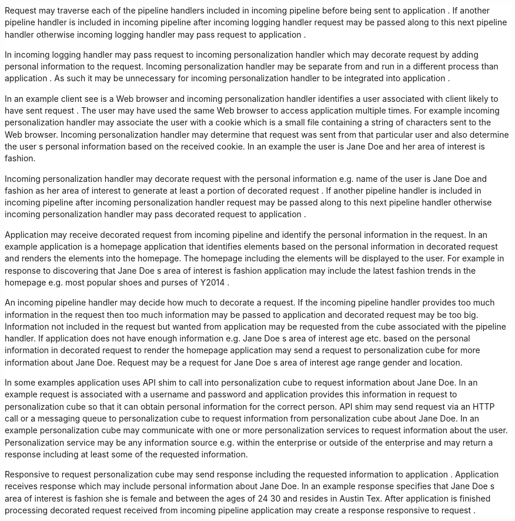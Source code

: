 Request may traverse each of the pipeline handlers included in incoming pipeline before being sent to application . If another pipeline handler is included in incoming pipeline after incoming logging handler request may be passed along to this next pipeline handler otherwise incoming logging handler may pass request to application .

In incoming logging handler may pass request to incoming personalization handler which may decorate request by adding personal information to the request. Incoming personalization handler may be separate from and run in a different process than application . As such it may be unnecessary for incoming personalization handler to be integrated into application .

In an example client see is a Web browser and incoming personalization handler identifies a user associated with client likely to have sent request . The user may have used the same Web browser to access application multiple times. For example incoming personalization handler may associate the user with a cookie which is a small file containing a string of characters sent to the Web browser. Incoming personalization handler may determine that request was sent from that particular user and also determine the user s personal information based on the received cookie. In an example the user is Jane Doe and her area of interest is fashion.

Incoming personalization handler may decorate request with the personal information e.g. name of the user is Jane Doe and fashion as her area of interest to generate at least a portion of decorated request . If another pipeline handler is included in incoming pipeline after incoming personalization handler request may be passed along to this next pipeline handler otherwise incoming personalization handler may pass decorated request to application .

Application may receive decorated request from incoming pipeline and identify the personal information in the request. In an example application is a homepage application that identifies elements based on the personal information in decorated request and renders the elements into the homepage. The homepage including the elements will be displayed to the user. For example in response to discovering that Jane Doe s area of interest is fashion application may include the latest fashion trends in the homepage e.g. most popular shoes and purses of Y2014 .

An incoming pipeline handler may decide how much to decorate a request. If the incoming pipeline handler provides too much information in the request then too much information may be passed to application and decorated request may be too big. Information not included in the request but wanted from application may be requested from the cube associated with the pipeline handler. If application does not have enough information e.g. Jane Doe s area of interest age etc. based on the personal information in decorated request to render the homepage application may send a request to personalization cube for more information about Jane Doe. Request may be a request for Jane Doe s area of interest age range gender and location.

In some examples application uses API shim to call into personalization cube to request information about Jane Doe. In an example request is associated with a username and password and application provides this information in request to personalization cube so that it can obtain personal information for the correct person. API shim may send request via an HTTP call or a messaging queue to personalization cube to request information from personalization cube about Jane Doe. In an example personalization cube may communicate with one or more personalization services to request information about the user. Personalization service may be any information source e.g. within the enterprise or outside of the enterprise and may return a response including at least some of the requested information.

Responsive to request personalization cube may send response including the requested information to application . Application receives response which may include personal information about Jane Doe. In an example response specifies that Jane Doe s area of interest is fashion she is female and between the ages of 24 30 and resides in Austin Tex. After application is finished processing decorated request received from incoming pipeline application may create a response responsive to request .
